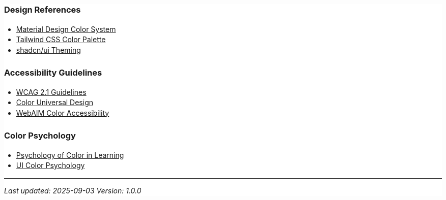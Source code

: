 ### Design References
- [Material Design Color System](https://material.io/design/color)
- [Tailwind CSS Color Palette](https://tailwindcss.com/docs/customizing-colors)
- [shadcn/ui Theming](https://ui.shadcn.com/docs/theming)

### Accessibility Guidelines
- [WCAG 2.1 Guidelines](https://www.w3.org/WAI/WCAG21/quickref/)
- [Color Universal Design](https://jfly.uni-koeln.de/color/)
- [WebAIM Color Accessibility](https://webaim.org/articles/contrast/)

### Color Psychology
- [Psychology of Color in Learning](https://www.color-meanings.com/color-psychology-learning/)
- [UI Color Psychology](https://blog.adobe.com/en/publish/2017/06/29/psychology-of-color-in-ui-design)

---

*Last updated: 2025-09-03*
*Version: 1.0.0*